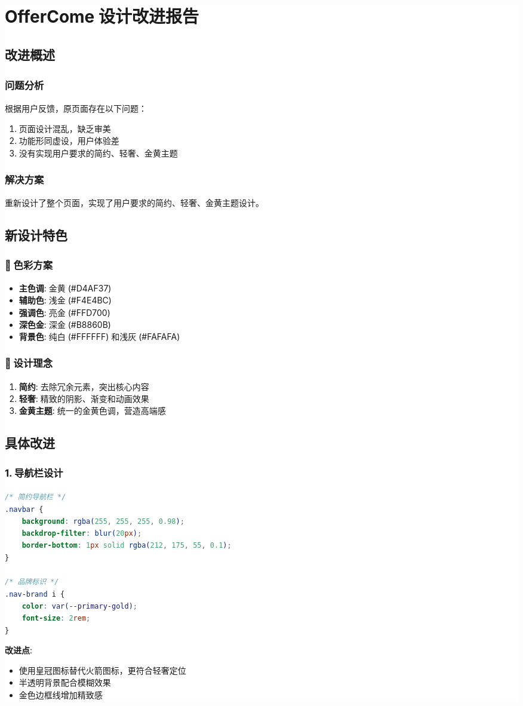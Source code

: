 # OfferCome 设计改进报告

## 改进概述

### 问题分析
根据用户反馈，原页面存在以下问题：
1. 页面设计混乱，缺乏审美
2. 功能形同虚设，用户体验差
3. 没有实现用户要求的简约、轻奢、金黄主题

### 解决方案
重新设计了整个页面，实现了用户要求的简约、轻奢、金黄主题设计。

## 新设计特色

### 🎨 色彩方案
- **主色调**: 金黄 (#D4AF37)
- **辅助色**: 浅金 (#F4E4BC)
- **强调色**: 亮金 (#FFD700)
- **深色金**: 深金 (#B8860B)
- **背景色**: 纯白 (#FFFFFF) 和浅灰 (#FAFAFA)

### 🎯 设计理念
1. **简约**: 去除冗余元素，突出核心内容
2. **轻奢**: 精致的阴影、渐变和动画效果
3. **金黄主题**: 统一的金黄色调，营造高端感

## 具体改进

### 1. 导航栏设计
```css
/* 简约导航栏 */
.navbar {
    background: rgba(255, 255, 255, 0.98);
    backdrop-filter: blur(20px);
    border-bottom: 1px solid rgba(212, 175, 55, 0.1);
}

/* 品牌标识 */
.nav-brand i {
    color: var(--primary-gold);
    font-size: 2rem;
}
```

**改进点**:
- 使用皇冠图标替代火箭图标，更符合轻奢定位
- 半透明背景配合模糊效果
- 金色边框线增加精致感
